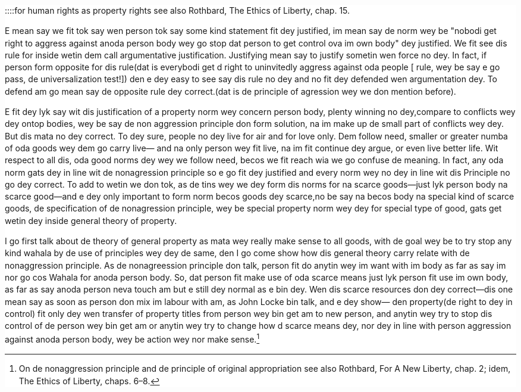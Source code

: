 [^21]: E fit dey noted say na only becos say scarcity dey na im mk wahala dey to form moral laws; as far as say de goods plenti, wahala no fit dey ova de use of goods and no need to dey control action. So e mean say any ethic wey dey correct, gats dey formed as theory of property, dat is theory of de assignment of rights wey dey to control scarce means, becos na only how e go dey possible to stop wahala wey we no fit escape or solve. But moral philosophers as del no sabi anytin for economics neva  see dis mata lyk dis. But lyk Veatch (Human Rights, p. 170), for example,dem think say dem fit just forget about correct definition of property and property rights and na im make dem dey lyk say dem dey tok wetin no clear atall. .

::::for human rights as property rights see also Rothbard, The Ethics of Liberty, chap. 15.

E mean say we fit tok say wen person tok say some kind statement fit dey justified, im mean say de norm wey be "nobodi get right to aggress against anoda person body wey  go stop dat person to get control ova im own body" dey justified. We fit see dis rule for inside wetin dem call argumentative justification. Justifying mean say to justify sometin wen force no dey. In fact, if person form opposite for dis rule(dat is everybodi get d right to uninvitedly aggress against oda people [ rule, wey be say e go pass, de universalization test!]) den e dey easy to see say dis rule no dey and no fit dey defended wen argumentation dey. To defend am go mean say de opposite rule dey correct.(dat is de principle of agression wey we don mention before).

E fit dey lyk say wit dis justification of a property norm wey concern person body, plenty winning no dey,compare to conflicts wey dey ontop bodies, wey be say de non aggression principle don form solution, na im make up de small part of conflicts wey dey. But dis mata no dey correct. To dey sure, people no dey live for air and for love only. Dem follow need, smaller or greater numba of oda goods wey dem go carry live— and na only person wey fit live, na im fit continue dey argue, or even live better life. Wit respect to all dis, oda good norms dey wey we follow need,  becos we fit reach wia we  go confuse de meaning. In fact, any oda norm gats dey in line wit de nonagression principle so e go fit dey justified and every norm wey no dey in line wit dis Principle no go dey correct. To add to wetin we don tok, as de tins wey we dey form dis norms for na scarce goods—just lyk person body na scarce good—and e dey only important to form norm becos goods dey scarce,no be say na becos body na special kind of scarce goods, de specification of de nonagression principle, wey be special property norm wey dey for special type of good, gats get wetin dey inside general theory of property.

I go first talk about de theory of general property as mata wey really make sense to all goods, with de goal wey be to try stop any kind wahala by de use of principles wey dey de same, den I go come show how dis general theory carry relate with de nonaggression principle. As de nonagreession principle don talk, person fit do anytin wey im want with im body as far as say im nor go cos Wahala for anoda person body. So, dat person fit make use of oda scarce means just lyk person fit use im own body, as far as say anoda person neva touch am but e still dey  normal as e bin dey. Wen dis scarce resources don dey correct—dis one mean say as soon as person don mix im labour with am, as John Locke bin talk, and e dey show— den property(de right to dey in control) fit only dey wen transfer of property titles from person wey bin get am to new person, and anytin wey try to stop dis control of de person wey bin get am or anytin wey try to  change how d scarce means dey, nor dey in line with person aggression against anoda person body, wey be action wey nor make sense.[^23]

[^22]: John Locke, *Two Treatises on Government*, ed. Peter Laslett (Cambridge: Cambridge University Press, 1970), esp. vols. II, V.

[^23]: On de nonaggression principle and de principle of original appropriation see also Rothbard, For A New Liberty, chap. 2; idem, The Ethics of Liberty, chaps. 6–8.


[^9]: On top dis, check Mises, Human Action, pp. 153–55.
[^10]: For Rothbard’s Mises-critique check Murray N. Rothbard, The Ethics of Liberty (Atlantic Highlands, N.J.: Humanities Press, 1982), pp. 205–12.
[^11]: For various cognitivist approaches wey dey  towards ethics, make I check Kurt Baier, The Moral Point of View: A Rational Basis of Ethics (Ithaca, N.Y.: Cornell University Press, 1961); Marcus Singer, Generalization in Ethics (New York: A. Knopf, 1961); Paul Lorenzen, Normative Logic and Ethics (Mannheim: Bibliographisches Institut, 1969); Stephen Toulmin, The Place of Reason in Ethics (Cambridge: Cambridge University Press, 1970); Friedrich Kambartel, ed., Praktische Philosophie and konstruktive Wissenschaftstheorie (Frankfurt/M: Athenäum, 1974); Alan Gewirth, Reason and Morality (Chicago: University of Chicago Press, 1978).
[^12]: For de natural rights tradition, make u check John Wild, Plato’s Modern Enemies and the Theory of Natural Law (Chicago: University of Chicago Press, 1953); Henry Veatch, Rational Man: A Modern Interpretation of Aristotelian Ethics (Bloomington, Ind.: Indiana University Press, 1962); idem, For An Ontology of Morals: A Critique of Contemporary Ethical Theory (Evanston, Ill.: Northwestern University Press, 1971); idem, Human Rights: Fact or Fancy? (Baton Rouge: Louisiana State University Press, 1985).
[^13]: Alan Gewirth, *Law, Action, and Morality*, in Rocco Porreco, ed., *Georgetown Symposium on Ethics: Essays in Honor of Henry B. Veatch* (New York: University Press of America, 1984), p. 73.
[^14]: Check de discussion wey dey inside Veatch, Human Rights, pp. 620–67.
[^15]: As I take disassociate mysef comot from de natural rights tradition nor mean say I nor fit agree wit de critical assessment of most of de contemporary ethical theory- in fact I agree wit Veatch’s complementary refutation of all desire—(teleological, utilitarian) ethics even wit all duty (deontological) ethics (ibid., chap. 1). And nor be say I claim say e no dey possible make dem interpret my own approach as de one wey dey fall  for "rightly conceived" natural rights tradition afterall (check inside footnote 17 below). Wetin I claim, be say de following approach dey  out of line wit wetin de natural rights approach don turn to, and say e nor owe anytin to dis tradition as e take dey lik dis.
[^16]: check K.O. Apel, “Das Apriori der Kommunikationsgemeinschaft und die Grundlagen der Ethik,” in idem, Transformation der Philosophie (Frankfurt/M.: Suhrkamp, 1973), vol. 2; also Jürgen Habermas, “Wahrheitstheorien,” in Helmut Fahrenbach, ed., Wirklichkeit und Reflexion (Pfullingen: Neske, 1974); idem, Theorie des kommunikativen Handelns (Frankfurt/M.: Suhrkamp, 1981), vol. 1, pp. 44ff.; idem, Moralbewusstsein und kommunikatives Handeln (Frankfurt/M.: Suhrkamp, 1983).
[^17]: Of course, since de capability of argumentation na essential feature of human being - person nor fit talk anytin about de latter witout de former - dem fit also argue say norms wey dem nor fit defined effectively as de argumentation nor dey compatible wit human nature.
[^18]: Methodologically, dis approach get close resemblance to wetin Gewirth don describe as de "dialectically necessary method" (Reason and Morality, pp. 42-47) - a method of a priori reasoning wey dem model after de Kantian idea of transcendental deductions. Unfortunately sha, for em important study Gewirth choose de wrong point wey he suppose start for em analyses. He attempt make e derive ethical system from dat action instead of from de concept of argumentation. Upon dat, dis one nor fit work, bcus from de correct face wey dem state say for action an agent must, thru necessity, presuppose de existence of certain values abi goods, e nor folo say dat kin goods dey universalizable and so, make odas respect am as de goods of de agent by right. Gewirth fit don notice de ethical "neutrality" of action had it been he nor dey painfully aware of de existence of de "pure science of action" abi "praxeology" wey dey in existence as Mises take espouse am. Incidentally, de awareness of praxeology fit don spare am from many mistakes wey dem derive from em faulty distinction wey dey between might “basic,” “additive” and “non-subtractive” goods (ibid., pp. 53–58). Rather, de idea of truth abi of universalizable rights or goods go only show wit argumentation as special subclass of actions, but nor be wit action lik dat, as dem clearly  reveal wit de fact say Gewirth, too, nor dey engaged for action but more specifically for argumentation if e wan convince us of de necessary truth wey dey em ethical system. However, as dem don recognise argumentation as de one and only starting point for de dialectically necessary method, a libertarian (as in, de one wey nor be Gewirthian) ethic follows, as we go take see.
[^19]: See de works wey dey for footnotes 11 and 12 above.
[^20]: See de works wey dey for footnote 16 above.
[^24]: Na wetin Jean-Jacques Rousseau mean, wen im tok say make we try to avoid wetin go  make us accept things wey nature don  give us for example to fence am inside. He talk for wetin he dey like talk say; “Make we try nor listen to dis person wey dey try deceive us, say we nor do well if we know say wetin dey ground na we get am and de ground nobody get am" (“Discourse upon the Origin and Foundation of Inequality Among Mankind,” in Jean-Jacques Rousseau, The Social Contract and Discourses, ed. G.D.H. Cole [New York: 1950], p. 235). But if we wan talk so, we go assume say property claims fit dey justified by decree. How e go be say all( even dose wey nor do anytin wit wetin dem get) or nobody (even dose wey use wetin dem get)na im get sometin unless say property claims bin come dey by ordinary decree?
[^25]: Rothbard, The Ethics of Liberty, p. 32; on the method of a priori reasoning employed in the above argument see also, idem, Individualism and the Philosophy of the Social Sciences (San Francisco: Cato Institute, 1979); Hans-Hermann Hoppe, Kritik der kausalwissenschaftlichen sozialforschung. Untersuchungen zur Grundlegung von Soziologie und Ökonomie (Opladen: Westdeutscher Verlag 1983); idem, “Is Research Based on Causal Scientific Principles Possible in the Social Sciences? Ratio (1983); supra chap. 7; idem, A Theory of Socialism and Capitalism, chap. 6.